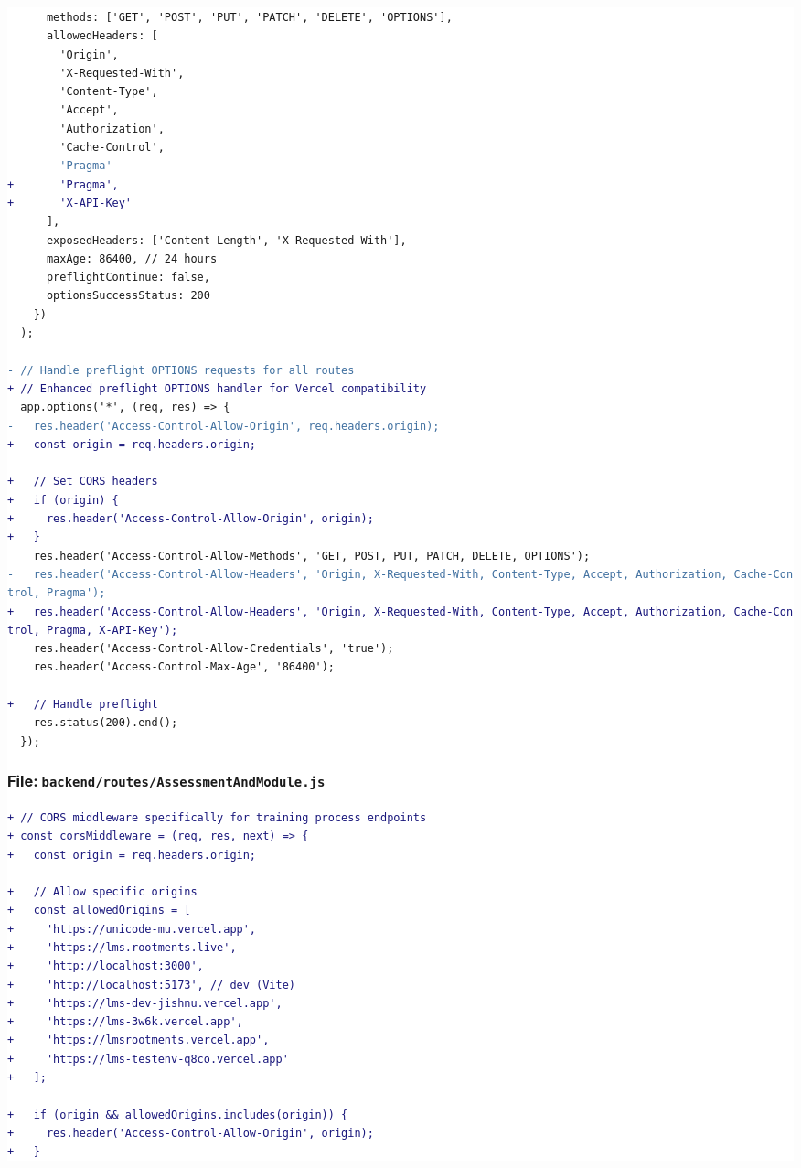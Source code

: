 ```diff
      methods: ['GET', 'POST', 'PUT', 'PATCH', 'DELETE', 'OPTIONS'],
      allowedHeaders: [
        'Origin',
        'X-Requested-With',
        'Content-Type',
        'Accept',
        'Authorization',
        'Cache-Control',
-       'Pragma'
+       'Pragma',
+       'X-API-Key'
      ],
      exposedHeaders: ['Content-Length', 'X-Requested-With'],
      maxAge: 86400, // 24 hours
      preflightContinue: false,
      optionsSuccessStatus: 200
    })
  );

- // Handle preflight OPTIONS requests for all routes
+ // Enhanced preflight OPTIONS handler for Vercel compatibility
  app.options('*', (req, res) => {
-   res.header('Access-Control-Allow-Origin', req.headers.origin);
+   const origin = req.headers.origin;
   
+   // Set CORS headers
+   if (origin) {
+     res.header('Access-Control-Allow-Origin', origin);
+   }
    res.header('Access-Control-Allow-Methods', 'GET, POST, PUT, PATCH, DELETE, OPTIONS');
-   res.header('Access-Control-Allow-Headers', 'Origin, X-Requested-With, Content-Type, Accept, Authorization, Cache-Control, Pragma');
+   res.header('Access-Control-Allow-Headers', 'Origin, X-Requested-With, Content-Type, Accept, Authorization, Cache-Control, Pragma, X-API-Key');
    res.header('Access-Control-Allow-Credentials', 'true');
    res.header('Access-Control-Max-Age', '86400');
   
+   // Handle preflight
    res.status(200).end();
  });
```

### **File: `backend/routes/AssessmentAndModule.js`**
```diff
+ // CORS middleware specifically for training process endpoints
+ const corsMiddleware = (req, res, next) => {
+   const origin = req.headers.origin;
   
+   // Allow specific origins
+   const allowedOrigins = [
+     'https://unicode-mu.vercel.app',
+     'https://lms.rootments.live',
+     'http://localhost:3000',
+     'http://localhost:5173', // dev (Vite)
+     'https://lms-dev-jishnu.vercel.app',
+     'https://lms-3w6k.vercel.app',
+     'https://lmsrootments.vercel.app',
+     'https://lms-testenv-q8co.vercel.app'
+   ];
   
+   if (origin && allowedOrigins.includes(origin)) {
+     res.header('Access-Control-Allow-Origin', origin);
+   }
```